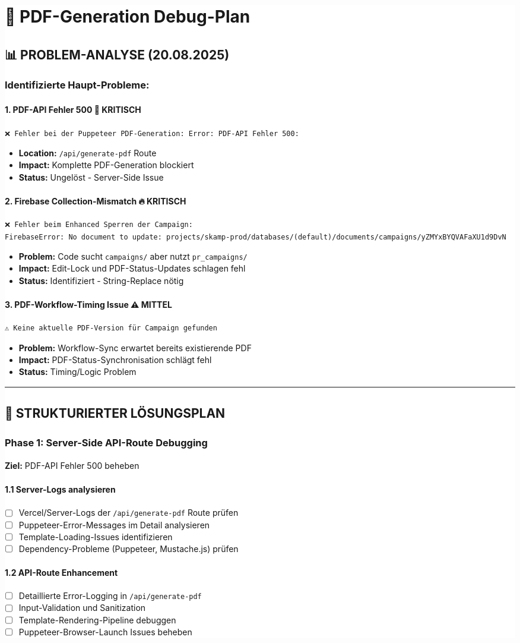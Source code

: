 # 🔧 PDF-Generation Debug-Plan

## 📊 **PROBLEM-ANALYSE (20.08.2025)**

### **Identifizierte Haupt-Probleme:**

#### 1. **PDF-API Fehler 500** 🚨 KRITISCH
```
❌ Fehler bei der Puppeteer PDF-Generation: Error: PDF-API Fehler 500:
```
- **Location:** `/api/generate-pdf` Route
- **Impact:** Komplette PDF-Generation blockiert
- **Status:** Ungelöst - Server-Side Issue

#### 2. **Firebase Collection-Mismatch** 🔥 KRITISCH  
```
❌ Fehler beim Enhanced Sperren der Campaign: 
FirebaseError: No document to update: projects/skamp-prod/databases/(default)/documents/campaigns/yZMYxBYQVAFaXU1d9DvN
```
- **Problem:** Code sucht `campaigns/` aber nutzt `pr_campaigns/`
- **Impact:** Edit-Lock und PDF-Status-Updates schlagen fehl
- **Status:** Identifiziert - String-Replace nötig

#### 3. **PDF-Workflow-Timing Issue** ⚠️ MITTEL
```
⚠️ Keine aktuelle PDF-Version für Campaign gefunden
```
- **Problem:** Workflow-Sync erwartet bereits existierende PDF
- **Impact:** PDF-Status-Synchronisation schlägt fehl
- **Status:** Timing/Logic Problem

---

## 🎯 **STRUKTURIERTER LÖSUNGSPLAN**

### **Phase 1: Server-Side API-Route Debugging** 
**Ziel:** PDF-API Fehler 500 beheben

#### **1.1 Server-Logs analysieren**
- [ ] Vercel/Server-Logs der `/api/generate-pdf` Route prüfen
- [ ] Puppeteer-Error-Messages im Detail analysieren  
- [ ] Template-Loading-Issues identifizieren
- [ ] Dependency-Probleme (Puppeteer, Mustache.js) prüfen

#### **1.2 API-Route Enhancement**
- [ ] Detaillierte Error-Logging in `/api/generate-pdf` 
- [ ] Input-Validation und Sanitization
- [ ] Template-Rendering-Pipeline debuggen
- [ ] Puppeteer-Browser-Launch Issues beheben
